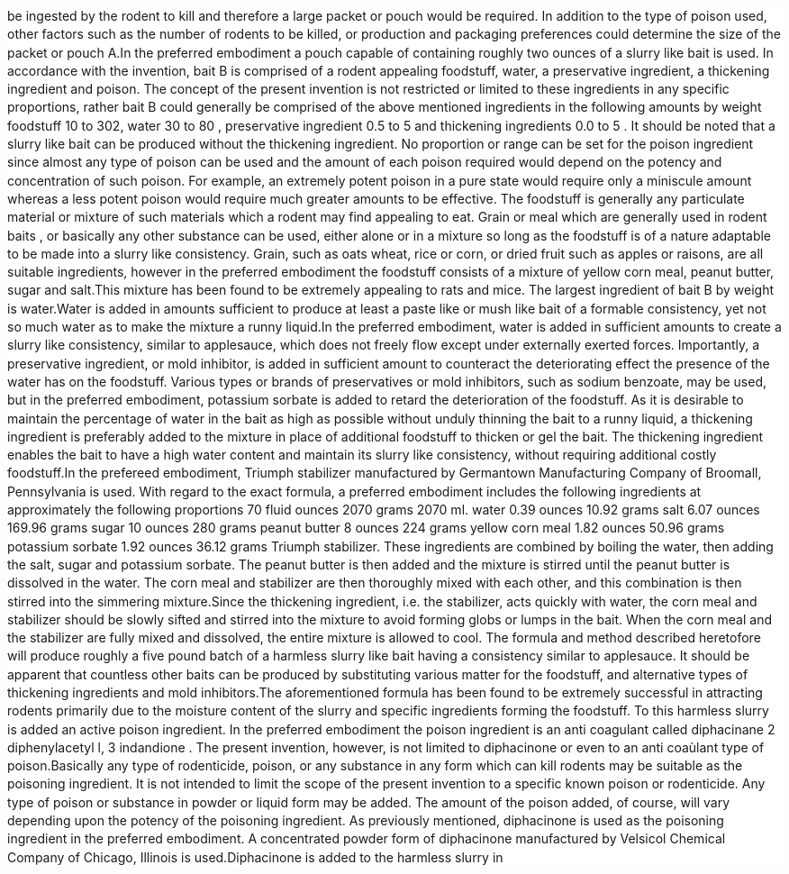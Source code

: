 be ingested by the rodent to kill and therefore a large packet or pouch would be required. In addition to the type of poison used, other factors such as the number of rodents to be killed, or production and packaging preferences could determine the size of the packet or pouch A.In the preferred embodiment a pouch capable of containing roughly two ounces of a slurry like bait is used. In accordance with the invention, bait B is comprised of a rodent appealing foodstuff, water, a preservative ingredient, a thickening ingredient and poison. The concept of the present invention is not restricted or limited to these ingredients in any specific proportions, rather bait B could generally be comprised of the above mentioned ingredients in the following amounts by weight foodstuff 10 to 302, water 30 to 80 , preservative ingredient 0.5 to 5 and thickening ingredients 0.0 to 5 . It should be noted that a slurry like bait can be produced without the thickening ingredient. No proportion or range can be set for the poison ingredient since almost any type of poison can be used and the amount of each poison required would depend on the potency and concentration of such poison. For example, an extremely potent poison in a pure state would require only a miniscule amount whereas a less potent poison would require much greater amounts to be effective. The foodstuff is generally any particulate material or mixture of such materials which a rodent may find appealing to eat. Grain or meal which are generally used in rodent baits , or basically any other substance can be used, either alone or in a mixture so long as the foodstuff is of a nature adaptable to be made into a slurry like consistency. Grain, such as oats wheat, rice or corn, or dried fruit such as apples or raisons, are all suitable ingredients, however in the preferred embodiment the foodstuff consists of a mixture of yellow corn meal, peanut butter, sugar and salt.This mixture has been found to be extremely appealing to rats and mice. The largest ingredient of bait B by weight is water.Water is added in amounts sufficient to produce at least a paste like or mush like bait of a formable consistency, yet not so much water as to make the mixture a runny liquid.In the preferred embodiment, water is added in sufficient amounts to create a slurry like consistency, similar to applesauce, which does not freely flow except under externally exerted forces. Importantly, a preservative ingredient, or mold inhibitor, is added in sufficient amount to counteract the deteriorating effect the presence of the water has on the foodstuff. Various types or brands of preservatives or mold inhibitors, such as sodium benzoate, may be used, but in the preferred embodiment, potassium sorbate is added to retard the deterioration of the foodstuff. As it is desirable to maintain the percentage of water in the bait as high as possible without unduly thinning the bait to a runny liquid, a thickening ingredient is preferably added to the mixture in place of additional foodstuff to thicken or gel the bait. The thickening ingredient enables the bait to have a high water content and maintain its slurry like consistency, without requiring additional costly foodstuff.In the prefereed embodiment, Triumph stabilizer manufactured by Germantown Manufacturing Company of Broomall, Pennsylvania is used. With regard to the exact formula, a preferred embodiment includes the following ingredients at approximately the following proportions 70 fluid ounces 2070 grams 2070 ml. water 0.39 ounces 10.92 grams salt 6.07 ounces 169.96 grams sugar 10 ounces 280 grams peanut butter 8 ounces 224 grams yellow corn meal 1.82 ounces 50.96 grams potassium sorbate 1.92 ounces 36.12 grams Triumph stabilizer. These ingredients are combined by boiling the water, then adding the salt, sugar and potassium sorbate. The peanut butter is then added and the mixture is stirred until the peanut butter is dissolved in the water. The corn meal and stabilizer are then thoroughly mixed with each other, and this combination is then stirred into the simmering mixture.Since the thickening ingredient, i.e. the stabilizer, acts quickly with water, the corn meal and stabilizer should be slowly sifted and stirred into the mixture to avoid forming globs or lumps in the bait. When the corn meal and the stabilizer are fully mixed and dissolved, the entire mixture is allowed to cool. The formula and method described heretofore will produce roughly a five pound batch of a harmless slurry like bait having a consistency similar to applesauce. It should be apparent that countless other baits can be produced by substituting various matter for the foodstuff, and alternative types of thickening ingredients and mold inhibitors.The aforementioned formula has been found to be extremely successful in attracting rodents primarily due to the moisture content of the slurry and specific ingredients forming the foodstuff. To this harmless slurry is added an active poison ingredient. In the preferred embodiment the poison ingredient is an anti coagulant called diphacinane 2 diphenylacetyl l, 3 indandione . The present invention, however, is not limited to diphacinone or even to an anti coaùlant type of poison.Basically any type of rodenticide, poison, or any substance in any form which can kill rodents may be suitable as the poisoning ingredient. It is not intended to limit the scope of the present invention to a specific known poison or rodenticide. Any type of poison or substance in powder or liquid form may be added. The amount of the poison added, of course, will vary depending upon the potency of the poisoning ingredient. As previously mentioned, diphacinone is used as the poisoning ingredient in the preferred embodiment. A concentrated powder form of diphacinone manufactured by Velsicol Chemical Company of Chicago, Illinois is used.Diphacinone is added to the harmless slurry in